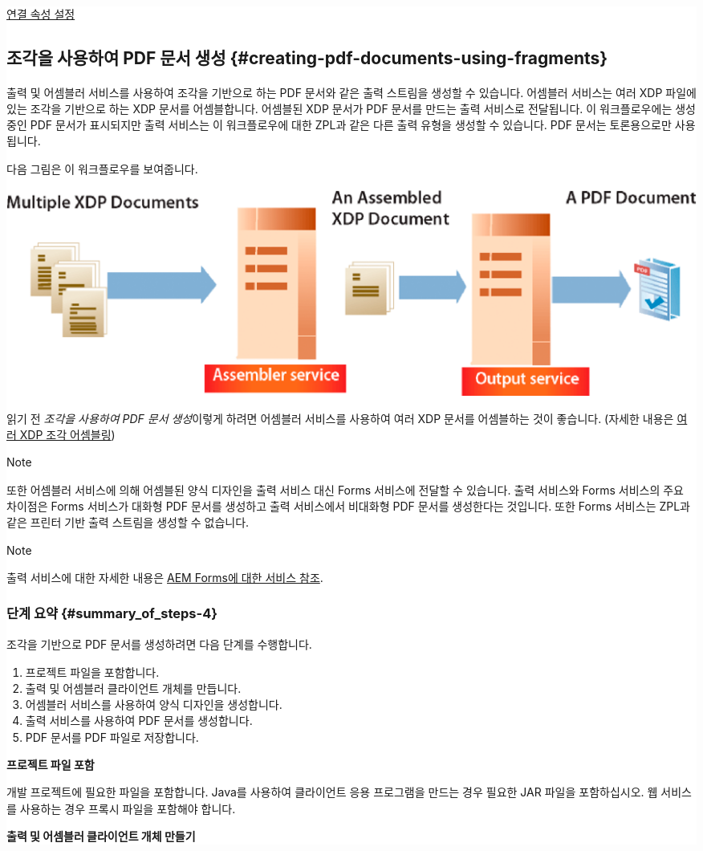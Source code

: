 [연결 속성 설정](/help/forms/developing/invoking-aem-forms-using-java.md#setting-connection-properties)

## 조각을 사용하여 PDF 문서 생성 {#creating-pdf-documents-using-fragments}

출력 및 어셈블러 서비스를 사용하여 조각을 기반으로 하는 PDF 문서와 같은 출력 스트림을 생성할 수 있습니다. 어셈블러 서비스는 여러 XDP 파일에 있는 조각을 기반으로 하는 XDP 문서를 어셈블합니다. 어셈블된 XDP 문서가 PDF 문서를 만드는 출력 서비스로 전달됩니다. 이 워크플로우에는 생성 중인 PDF 문서가 표시되지만 출력 서비스는 이 워크플로우에 대한 ZPL과 같은 다른 출력 유형을 생성할 수 있습니다. PDF 문서는 토론용으로만 사용됩니다.

다음 그림은 이 워크플로우를 보여줍니다.

![cp_cp_outputassemlefragments](assets/cp_cp_outputassemblefragments.png)

읽기 전 *조각을 사용하여 PDF 문서 생성*&#x200B;이렇게 하려면 어셈블러 서비스를 사용하여 여러 XDP 문서를 어셈블하는 것이 좋습니다. (자세한 내용은 [여러 XDP 조각 어셈블링](/help/forms/developing/assembling-pdf-documents.md#assembling-multiple-xdp-fragments))

>[!NOTE]
>
>또한 어셈블러 서비스에 의해 어셈블된 양식 디자인을 출력 서비스 대신 Forms 서비스에 전달할 수 있습니다. 출력 서비스와 Forms 서비스의 주요 차이점은 Forms 서비스가 대화형 PDF 문서를 생성하고 출력 서비스에서 비대화형 PDF 문서를 생성한다는 것입니다. 또한 Forms 서비스는 ZPL과 같은 프린터 기반 출력 스트림을 생성할 수 없습니다.

>[!NOTE]
>
>출력 서비스에 대한 자세한 내용은 [AEM Forms에 대한 서비스 참조](https://www.adobe.com/go/learn_aemforms_services_63).

### 단계 요약 {#summary_of_steps-4}

조각을 기반으로 PDF 문서를 생성하려면 다음 단계를 수행합니다.

1. 프로젝트 파일을 포함합니다.
1. 출력 및 어셈블러 클라이언트 개체를 만듭니다.
1. 어셈블러 서비스를 사용하여 양식 디자인을 생성합니다.
1. 출력 서비스를 사용하여 PDF 문서를 생성합니다.
1. PDF 문서를 PDF 파일로 저장합니다.

**프로젝트 파일 포함**

개발 프로젝트에 필요한 파일을 포함합니다. Java를 사용하여 클라이언트 응용 프로그램을 만드는 경우 필요한 JAR 파일을 포함하십시오. 웹 서비스를 사용하는 경우 프록시 파일을 포함해야 합니다.

**출력 및 어셈블러 클라이언트 개체 만들기**
